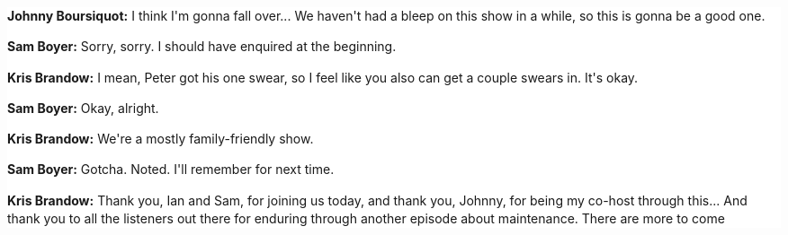 **Johnny Boursiquot:** I think I'm gonna fall over... We haven't had a bleep on this show in a while, so this is gonna be a good one.

**Sam Boyer:** Sorry, sorry. I should have enquired at the beginning.

**Kris Brandow:** I mean, Peter got his one swear, so I feel like you also can get a couple swears in. It's okay.

**Sam Boyer:** Okay, alright.

**Kris Brandow:** We're a mostly family-friendly show.

**Sam Boyer:** Gotcha. Noted. I'll remember for next time.

**Kris Brandow:** Thank you, Ian and Sam, for joining us today, and thank you, Johnny, for being my co-host through this... And thank you to all the listeners out there for enduring through another episode about maintenance. There are more to come
